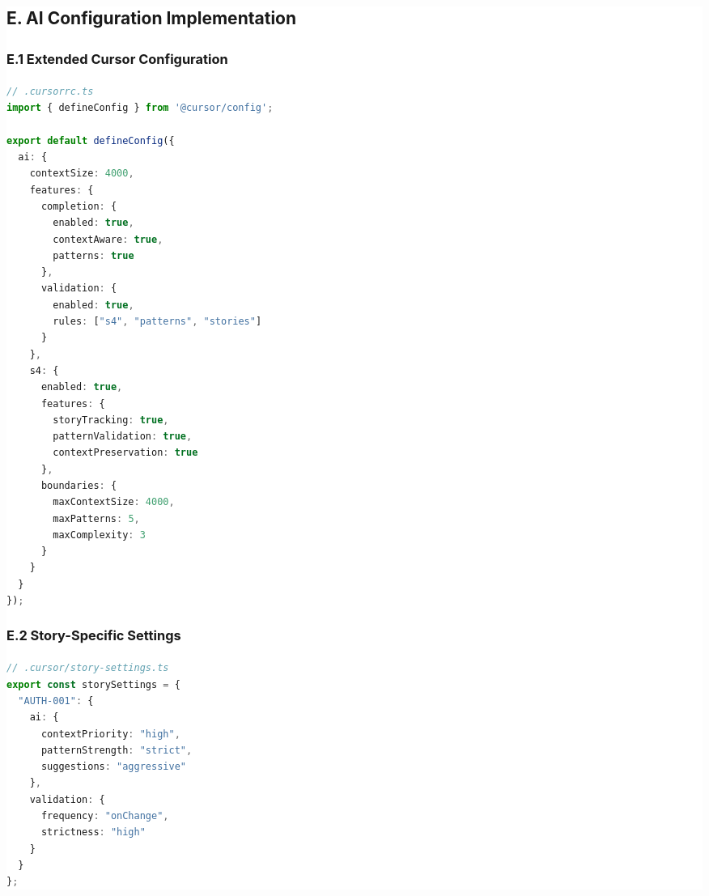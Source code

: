 ## E. AI Configuration Implementation

### E.1 Extended Cursor Configuration
```typescript
// .cursorrc.ts
import { defineConfig } from '@cursor/config';

export default defineConfig({
  ai: {
    contextSize: 4000,
    features: {
      completion: {
        enabled: true,
        contextAware: true,
        patterns: true
      },
      validation: {
        enabled: true,
        rules: ["s4", "patterns", "stories"]
      }
    },
    s4: {
      enabled: true,
      features: {
        storyTracking: true,
        patternValidation: true,
        contextPreservation: true
      },
      boundaries: {
        maxContextSize: 4000,
        maxPatterns: 5,
        maxComplexity: 3
      }
    }
  }
});
```

### E.2 Story-Specific Settings
```typescript
// .cursor/story-settings.ts
export const storySettings = {
  "AUTH-001": {
    ai: {
      contextPriority: "high",
      patternStrength: "strict",
      suggestions: "aggressive"
    },
    validation: {
      frequency: "onChange",
      strictness: "high"
    }
  }
};
```
